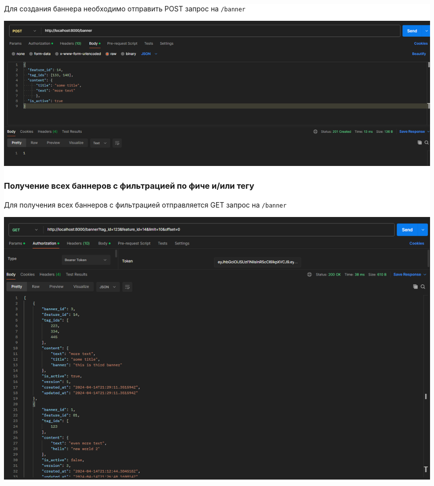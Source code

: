 Для создания баннера необходимо отправить POST запрос на `/banner`

![create](images/create.png)


### Получение всех баннеров c фильтрацией по фиче и/или тегу

Для получения всех баннеров c фильтрацией отправляется GET запрос на `/banner`

![getBanners](images/getBanners.png)
